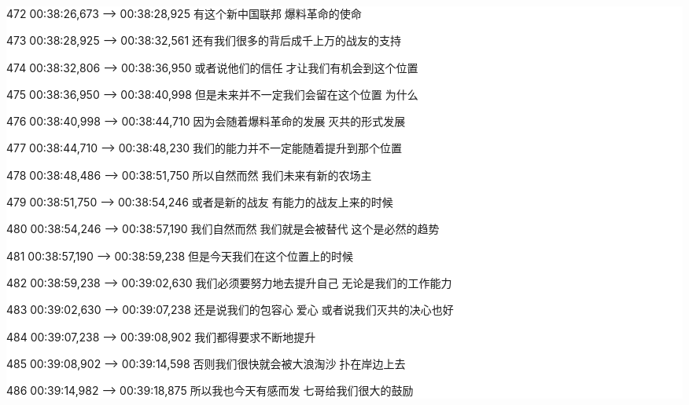 472
00:38:26,673 –&gt; 00:38:28,925
有这个新中国联邦 爆料革命的使命
 
473
00:38:28,925 –&gt; 00:38:32,561
还有我们很多的背后成千上万的战友的支持
 
474
00:38:32,806 –&gt; 00:38:36,950
或者说他们的信任 才让我们有机会到这个位置
 
475
00:38:36,950 –&gt; 00:38:40,998
但是未来并不一定我们会留在这个位置 为什么
 
476
00:38:40,998 –&gt; 00:38:44,710
因为会随着爆料革命的发展 灭共的形式发展
 
477
00:38:44,710 –&gt; 00:38:48,230
我们的能力并不一定能随着提升到那个位置
 
478
00:38:48,486 –&gt; 00:38:51,750
所以自然而然 我们未来有新的农场主
 
479
00:38:51,750 –&gt; 00:38:54,246
或者是新的战友 有能力的战友上来的时候
 
480
00:38:54,246 –&gt; 00:38:57,190
我们自然而然 我们就是会被替代 这个是必然的趋势
 
481
00:38:57,190 –&gt; 00:38:59,238
但是今天我们在这个位置上的时候
 
482
00:38:59,238 –&gt; 00:39:02,630
我们必须要努力地去提升自己 无论是我们的工作能力
 
483
00:39:02,630 –&gt; 00:39:07,238
还是说我们的包容心 爱心 或者说我们灭共的决心也好
 
484
00:39:07,238 –&gt; 00:39:08,902
我们都得要求不断地提升
 
485
00:39:08,902 –&gt; 00:39:14,598
否则我们很快就会被大浪淘沙 扑在岸边上去
 
486
00:39:14,982 –&gt; 00:39:18,875
所以我也今天有感而发 七哥给我们很大的鼓励
 